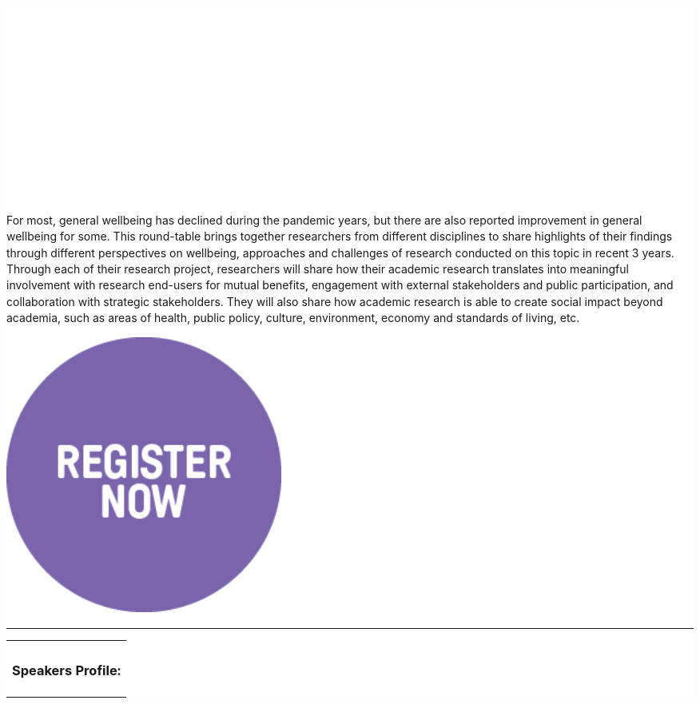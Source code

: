 <img style="width: 100%" height="auto" width="100%" alt="" src="/images/white_background_long.png">
</div>
</th>
</tr>
</tbody>
</table>
<p>For most, general wellbeing has declined during the pandemic years, but
there are also reported improvement in general wellbeing for some. This
round-table brings together researchers from different disciplines to share
highlights of their findings through different perspectives on wellbeing,
approaches and challenges of research conducted on this topic in recent
3 years. Through each of their research project, researchers will share
how their academic research translates into meaningful involvement with
research end-users for mutual benefits, engagement with external stakeholders
and public participation, and collaboration with strategic stakeholders.
They will also share how academic research is able to create social impact
beyond academia, such as areas of health, public policy, culture, environment,
economy and standards of living, etc.</p>
<p></p>
<p></p>
<div class="isomer-image-wrapper">
<img style="width: 40%;" height="auto" width="100%" alt="" src="/images/Website_assets_Register_button_250x250.png">
</div>
<p></p>
<hr>
<p></p>
<p></p>
<table>
<tbody>
<tr>
<th rowspan="1" colspan="2">
<h3>Speakers Profile:</h3>
</th>
</tr>
</tbody>
</table>